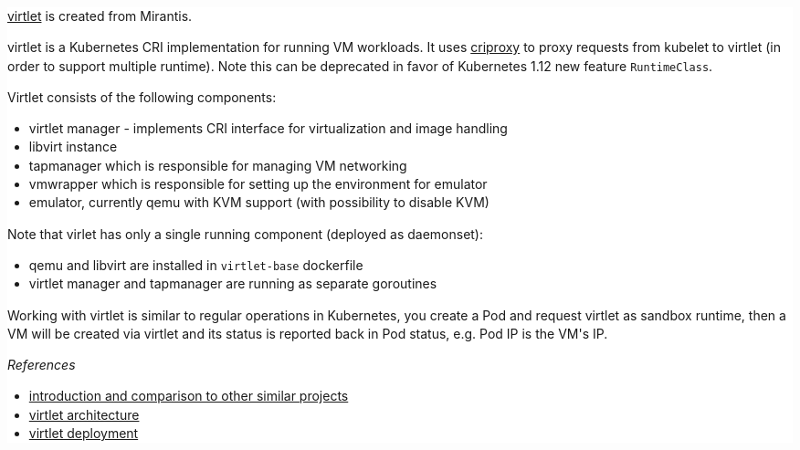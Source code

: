 [virtlet](https://github.com/Mirantis/virtlet) is created from Mirantis.

virtlet is a Kubernetes CRI implementation for running VM workloads. It uses [criproxy](https://github.com/Mirantis/criproxy)
to proxy requests from kubelet to virtlet (in order to support multiple runtime). Note this can be
deprecated in favor of Kubernetes 1.12 new feature `RuntimeClass`.

Virtlet consists of the following components:
- virtlet manager - implements CRI interface for virtualization and image handling
- libvirt instance
- tapmanager which is responsible for managing VM networking
- vmwrapper which is responsible for setting up the environment for emulator
- emulator, currently qemu with KVM support (with possibility to disable KVM)

Note that virlet has only a single running component (deployed as daemonset):
- qemu and libvirt are installed in `virtlet-base` dockerfile
- virtlet manager and tapmanager are running as separate goroutines

Working with virtlet is similar to regular operations in Kubernetes, you create a Pod and request
virtlet as sandbox runtime, then a VM will be created via virtlet and its status is reported back
in Pod status, e.g. Pod IP is the VM's IP.

*References*

- [introduction and comparison to other similar projects](https://www.mirantis.com/blog/virtlet-run-vms-as-kubernetes-pods/)
- [virtlet architecture](https://github.com/Mirantis/virtlet/blob/v1.4.0/docs/architecture.md)
- [virtlet deployment](https://github.com/Mirantis/virtlet/blob/v1.4.0/deploy/real-cluster.md)
